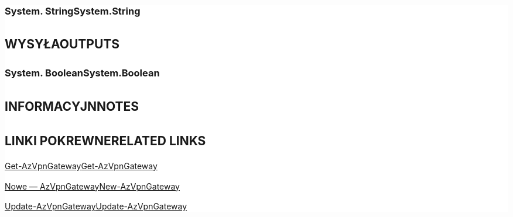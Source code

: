 ### <span data-ttu-id="1828d-148">System. String</span><span class="sxs-lookup"><span data-stu-id="1828d-148">System.String</span></span>

## <span data-ttu-id="1828d-149">WYSYŁA</span><span class="sxs-lookup"><span data-stu-id="1828d-149">OUTPUTS</span></span>

### <span data-ttu-id="1828d-150">System. Boolean</span><span class="sxs-lookup"><span data-stu-id="1828d-150">System.Boolean</span></span>

## <span data-ttu-id="1828d-151">INFORMACYJN</span><span class="sxs-lookup"><span data-stu-id="1828d-151">NOTES</span></span>

## <span data-ttu-id="1828d-152">LINKI POKREWNE</span><span class="sxs-lookup"><span data-stu-id="1828d-152">RELATED LINKS</span></span>

[<span data-ttu-id="1828d-153">Get-AzVpnGateway</span><span class="sxs-lookup"><span data-stu-id="1828d-153">Get-AzVpnGateway</span></span>](./Get-AzVpnGateway.md)

[<span data-ttu-id="1828d-154">Nowe — AzVpnGateway</span><span class="sxs-lookup"><span data-stu-id="1828d-154">New-AzVpnGateway</span></span>](./New-AzVpnGateway.md)

[<span data-ttu-id="1828d-155">Update-AzVpnGateway</span><span class="sxs-lookup"><span data-stu-id="1828d-155">Update-AzVpnGateway</span></span>](./Update-AzVpnGateway.md)
